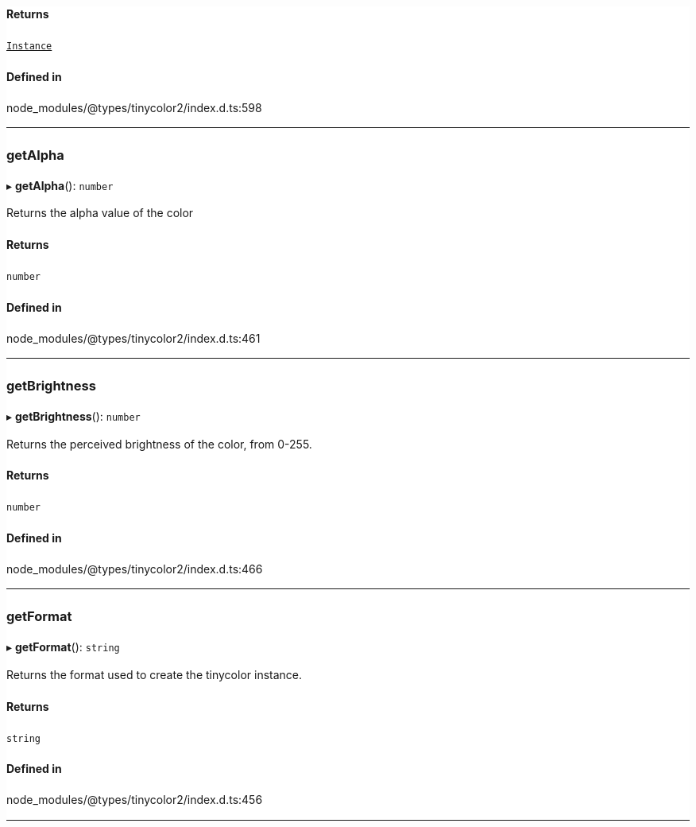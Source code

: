 #### Returns

[`Instance`](tinyColor.Instance.md)

#### Defined in

node_modules/@types/tinycolor2/index.d.ts:598

___

### getAlpha

▸ **getAlpha**(): `number`

Returns the alpha value of the color

#### Returns

`number`

#### Defined in

node_modules/@types/tinycolor2/index.d.ts:461

___

### getBrightness

▸ **getBrightness**(): `number`

Returns the perceived brightness of the color, from 0-255.

#### Returns

`number`

#### Defined in

node_modules/@types/tinycolor2/index.d.ts:466

___

### getFormat

▸ **getFormat**(): `string`

Returns the format used to create the tinycolor instance.

#### Returns

`string`

#### Defined in

node_modules/@types/tinycolor2/index.d.ts:456

___
